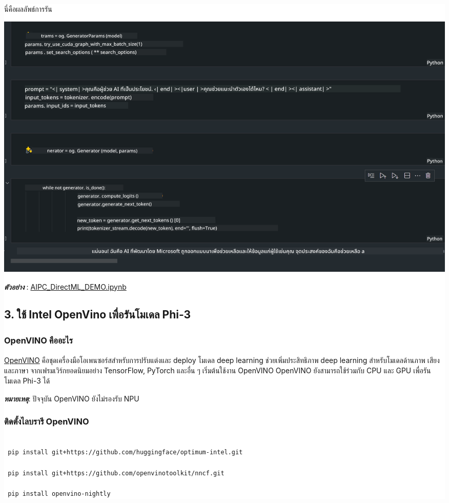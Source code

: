 นี่คือผลลัพธ์การรัน

![DML](../../../../../translated_images/aipc_DML.52a44180393ab491cafdcfb87d067e9dc2c85f771bfea53590b6d0cc65b60351.th.png)

***ตัวอย่าง*** : [AIPC_DirectML_DEMO.ipynb](../../../../../code/03.Inference/AIPC/AIPC_DirectML_DEMO.ipynb)

## **3. ใช้ Intel OpenVino เพื่อรันโมเดล Phi-3**

### **OpenVINO คืออะไร**

[OpenVINO](https://github.com/openvinotoolkit/openvino) คือชุดเครื่องมือโอเพนซอร์สสำหรับการปรับแต่งและ deploy โมเดล deep learning ช่วยเพิ่มประสิทธิภาพ deep learning สำหรับโมเดลด้านภาพ เสียง และภาษา จากเฟรมเวิร์กยอดนิยมอย่าง TensorFlow, PyTorch และอื่น ๆ เริ่มต้นใช้งาน OpenVINO OpenVINO ยังสามารถใช้ร่วมกับ CPU และ GPU เพื่อรันโมเดล Phi-3 ได้

***หมายเหตุ***: ปัจจุบัน OpenVINO ยังไม่รองรับ NPU

### **ติดตั้งไลบรารี OpenVINO**

```bash

 pip install git+https://github.com/huggingface/optimum-intel.git

 pip install git+https://github.com/openvinotoolkit/nncf.git

 pip install openvino-nightly

```
